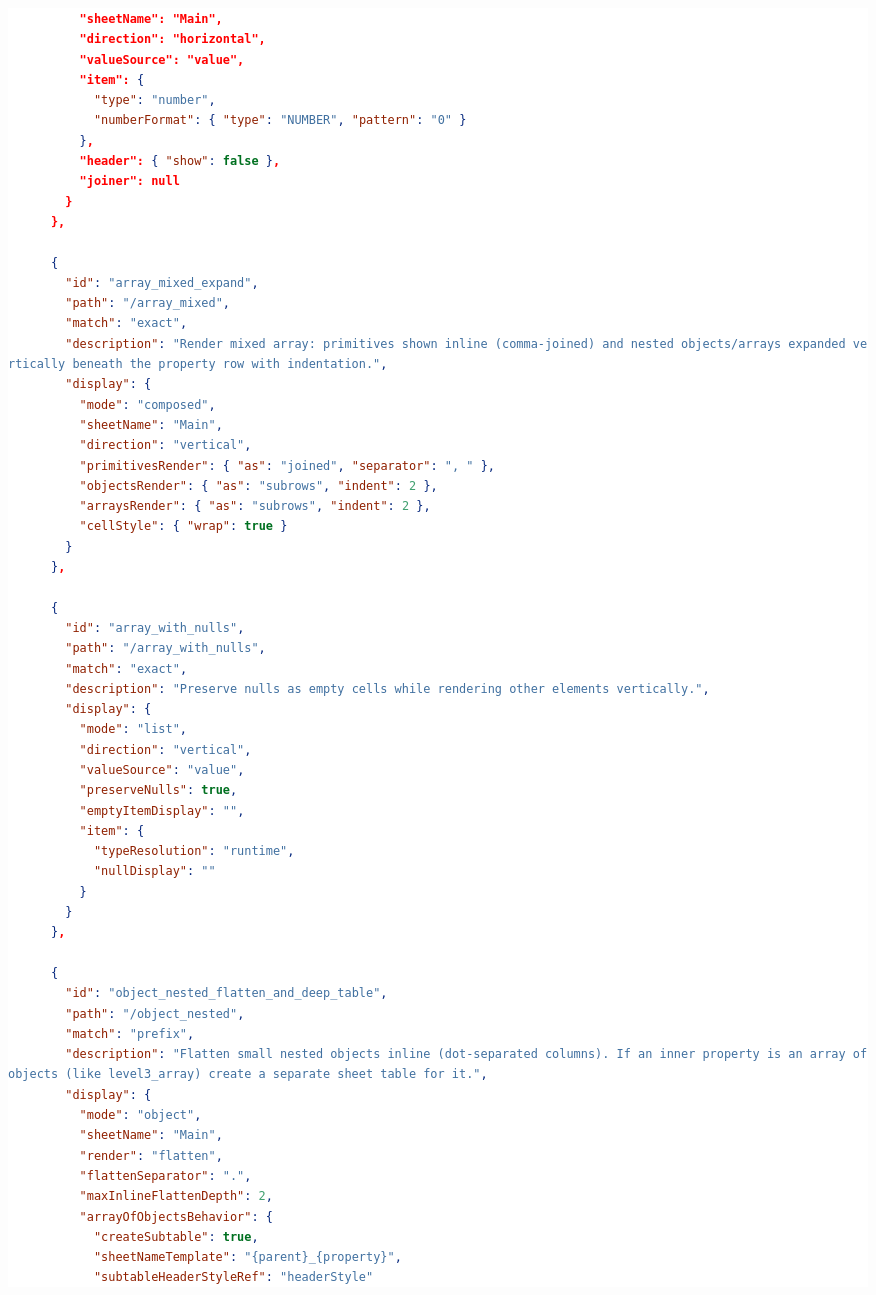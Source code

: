 ```json
          "sheetName": "Main",
          "direction": "horizontal",
          "valueSource": "value",
          "item": {
            "type": "number",
            "numberFormat": { "type": "NUMBER", "pattern": "0" }
          },
          "header": { "show": false },
          "joiner": null
        }
      },

      {
        "id": "array_mixed_expand",
        "path": "/array_mixed",
        "match": "exact",
        "description": "Render mixed array: primitives shown inline (comma-joined) and nested objects/arrays expanded vertically beneath the property row with indentation.",
        "display": {
          "mode": "composed",
          "sheetName": "Main",
          "direction": "vertical",
          "primitivesRender": { "as": "joined", "separator": ", " },
          "objectsRender": { "as": "subrows", "indent": 2 },
          "arraysRender": { "as": "subrows", "indent": 2 },
          "cellStyle": { "wrap": true }
        }
      },

      {
        "id": "array_with_nulls",
        "path": "/array_with_nulls",
        "match": "exact",
        "description": "Preserve nulls as empty cells while rendering other elements vertically.",
        "display": {
          "mode": "list",
          "direction": "vertical",
          "valueSource": "value",
          "preserveNulls": true,
          "emptyItemDisplay": "",
          "item": {
            "typeResolution": "runtime",
            "nullDisplay": ""
          }
        }
      },

      {
        "id": "object_nested_flatten_and_deep_table",
        "path": "/object_nested",
        "match": "prefix",
        "description": "Flatten small nested objects inline (dot-separated columns). If an inner property is an array of objects (like level3_array) create a separate sheet table for it.",
        "display": {
          "mode": "object",
          "sheetName": "Main",
          "render": "flatten",
          "flattenSeparator": ".",
          "maxInlineFlattenDepth": 2,
          "arrayOfObjectsBehavior": {
            "createSubtable": true,
            "sheetNameTemplate": "{parent}_{property}",
            "subtableHeaderStyleRef": "headerStyle"
```